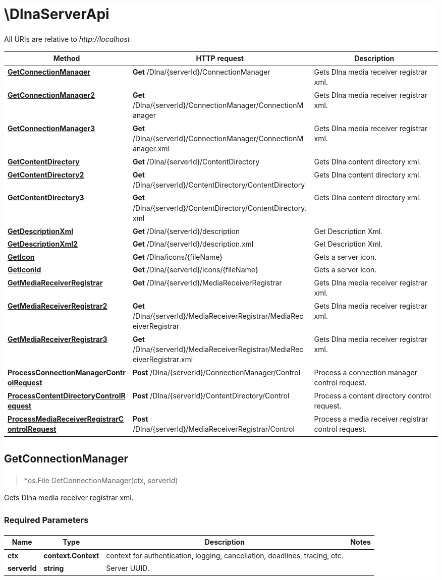 # \DlnaServerApi

All URIs are relative to *http://localhost*

Method | HTTP request | Description
------------- | ------------- | -------------
[**GetConnectionManager**](DlnaServerApi.md#GetConnectionManager) | **Get** /Dlna/{serverId}/ConnectionManager | Gets Dlna media receiver registrar xml.
[**GetConnectionManager2**](DlnaServerApi.md#GetConnectionManager2) | **Get** /Dlna/{serverId}/ConnectionManager/ConnectionManager | Gets Dlna media receiver registrar xml.
[**GetConnectionManager3**](DlnaServerApi.md#GetConnectionManager3) | **Get** /Dlna/{serverId}/ConnectionManager/ConnectionManager.xml | Gets Dlna media receiver registrar xml.
[**GetContentDirectory**](DlnaServerApi.md#GetContentDirectory) | **Get** /Dlna/{serverId}/ContentDirectory | Gets Dlna content directory xml.
[**GetContentDirectory2**](DlnaServerApi.md#GetContentDirectory2) | **Get** /Dlna/{serverId}/ContentDirectory/ContentDirectory | Gets Dlna content directory xml.
[**GetContentDirectory3**](DlnaServerApi.md#GetContentDirectory3) | **Get** /Dlna/{serverId}/ContentDirectory/ContentDirectory.xml | Gets Dlna content directory xml.
[**GetDescriptionXml**](DlnaServerApi.md#GetDescriptionXml) | **Get** /Dlna/{serverId}/description | Get Description Xml.
[**GetDescriptionXml2**](DlnaServerApi.md#GetDescriptionXml2) | **Get** /Dlna/{serverId}/description.xml | Get Description Xml.
[**GetIcon**](DlnaServerApi.md#GetIcon) | **Get** /Dlna/icons/{fileName} | Gets a server icon.
[**GetIconId**](DlnaServerApi.md#GetIconId) | **Get** /Dlna/{serverId}/icons/{fileName} | Gets a server icon.
[**GetMediaReceiverRegistrar**](DlnaServerApi.md#GetMediaReceiverRegistrar) | **Get** /Dlna/{serverId}/MediaReceiverRegistrar | Gets Dlna media receiver registrar xml.
[**GetMediaReceiverRegistrar2**](DlnaServerApi.md#GetMediaReceiverRegistrar2) | **Get** /Dlna/{serverId}/MediaReceiverRegistrar/MediaReceiverRegistrar | Gets Dlna media receiver registrar xml.
[**GetMediaReceiverRegistrar3**](DlnaServerApi.md#GetMediaReceiverRegistrar3) | **Get** /Dlna/{serverId}/MediaReceiverRegistrar/MediaReceiverRegistrar.xml | Gets Dlna media receiver registrar xml.
[**ProcessConnectionManagerControlRequest**](DlnaServerApi.md#ProcessConnectionManagerControlRequest) | **Post** /Dlna/{serverId}/ConnectionManager/Control | Process a connection manager control request.
[**ProcessContentDirectoryControlRequest**](DlnaServerApi.md#ProcessContentDirectoryControlRequest) | **Post** /Dlna/{serverId}/ContentDirectory/Control | Process a content directory control request.
[**ProcessMediaReceiverRegistrarControlRequest**](DlnaServerApi.md#ProcessMediaReceiverRegistrarControlRequest) | **Post** /Dlna/{serverId}/MediaReceiverRegistrar/Control | Process a media receiver registrar control request.



## GetConnectionManager

> *os.File GetConnectionManager(ctx, serverId)

Gets Dlna media receiver registrar xml.

### Required Parameters


Name | Type | Description  | Notes
------------- | ------------- | ------------- | -------------
**ctx** | **context.Context** | context for authentication, logging, cancellation, deadlines, tracing, etc.
**serverId** | **string**| Server UUID. | 
